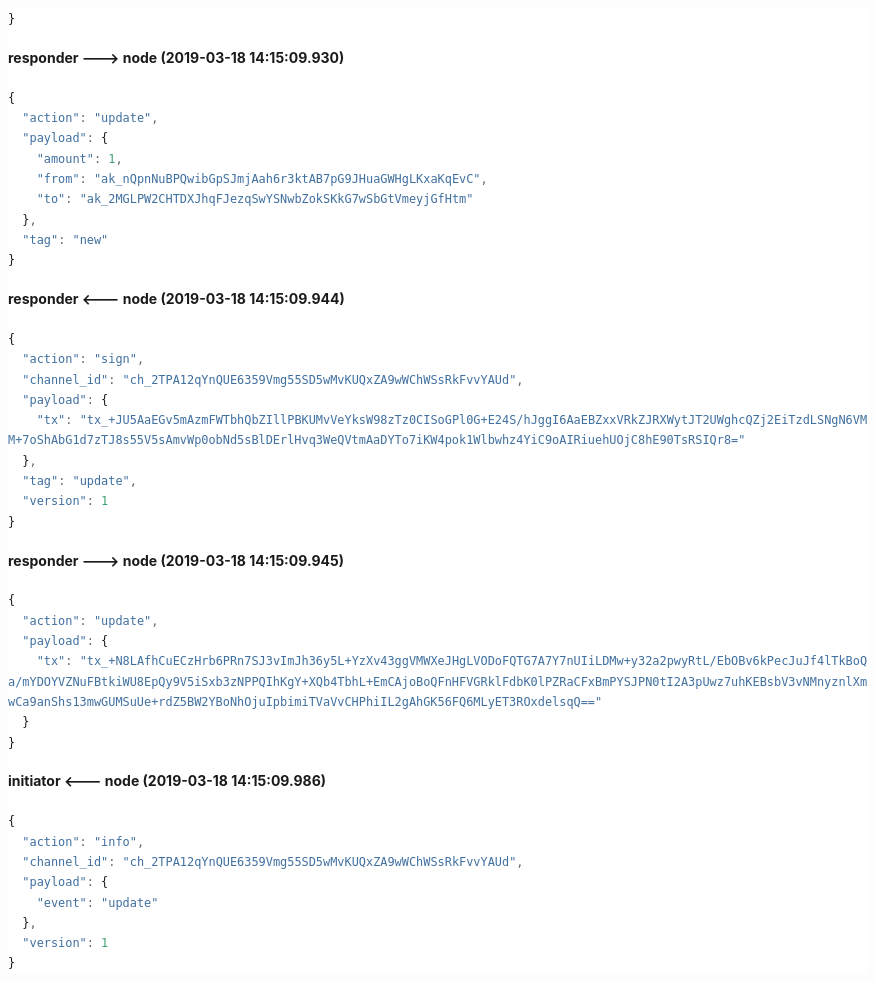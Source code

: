 ```javascript
}
```

#### responder ---> node (2019-03-18 14:15:09.930)
```javascript
{
  "action": "update",
  "payload": {
    "amount": 1,
    "from": "ak_nQpnNuBPQwibGpSJmjAah6r3ktAB7pG9JHuaGWHgLKxaKqEvC",
    "to": "ak_2MGLPW2CHTDXJhqFJezqSwYSNwbZokSKkG7wSbGtVmeyjGfHtm"
  },
  "tag": "new"
}
```

#### responder <--- node (2019-03-18 14:15:09.944)
```javascript
{
  "action": "sign",
  "channel_id": "ch_2TPA12qYnQUE6359Vmg55SD5wMvKUQxZA9wWChWSsRkFvvYAUd",
  "payload": {
    "tx": "tx_+JU5AaEGv5mAzmFWTbhQbZIllPBKUMvVeYksW98zTz0CISoGPl0G+E24S/hJggI6AaEBZxxVRkZJRXWytJT2UWghcQZj2EiTzdLSNgN6VMM+7oShAbG1d7zTJ8s55V5sAmvWp0obNd5sBlDErlHvq3WeQVtmAaDYTo7iKW4pok1Wlbwhz4YiC9oAIRiuehUOjC8hE90TsRSIQr8="
  },
  "tag": "update",
  "version": 1
}
```

#### responder ---> node (2019-03-18 14:15:09.945)
```javascript
{
  "action": "update",
  "payload": {
    "tx": "tx_+N8LAfhCuECzHrb6PRn7SJ3vImJh36y5L+YzXv43ggVMWXeJHgLVODoFQTG7A7Y7nUIiLDMw+y32a2pwyRtL/EbOBv6kPecJuJf4lTkBoQa/mYDOYVZNuFBtkiWU8EpQy9V5iSxb3zNPPQIhKgY+XQb4TbhL+EmCAjoBoQFnHFVGRklFdbK0lPZRaCFxBmPYSJPN0tI2A3pUwz7uhKEBsbV3vNMnyznlXmwCa9anShs13mwGUMSuUe+rdZ5BW2YBoNhOjuIpbimiTVaVvCHPhiIL2gAhGK56FQ6MLyET3ROxdelsqQ=="
  }
}
```

#### initiator <--- node (2019-03-18 14:15:09.986)
```javascript
{
  "action": "info",
  "channel_id": "ch_2TPA12qYnQUE6359Vmg55SD5wMvKUQxZA9wWChWSsRkFvvYAUd",
  "payload": {
    "event": "update"
  },
  "version": 1
}
```
